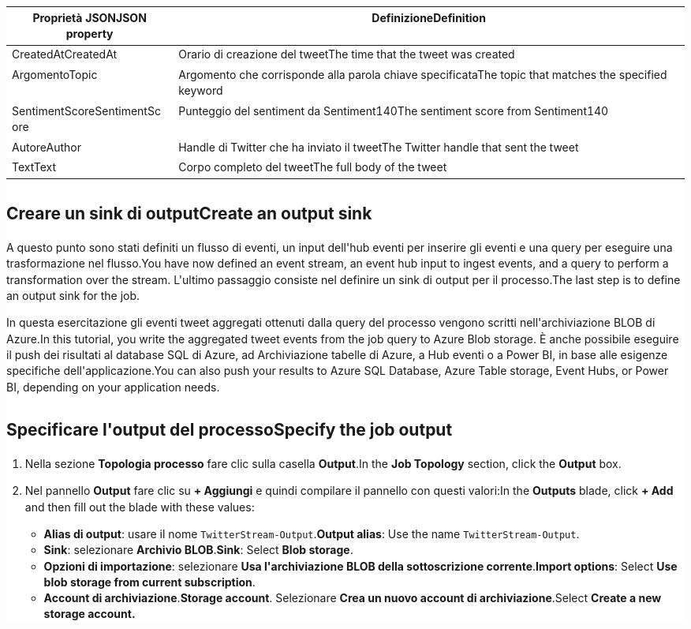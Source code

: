 |<span data-ttu-id="c0be8-289">Proprietà JSON</span><span class="sxs-lookup"><span data-stu-id="c0be8-289">JSON property</span></span> | <span data-ttu-id="c0be8-290">Definizione</span><span class="sxs-lookup"><span data-stu-id="c0be8-290">Definition</span></span>|
|--- | ---|
|<span data-ttu-id="c0be8-291">CreatedAt</span><span class="sxs-lookup"><span data-stu-id="c0be8-291">CreatedAt</span></span> | <span data-ttu-id="c0be8-292">Orario di creazione del tweet</span><span class="sxs-lookup"><span data-stu-id="c0be8-292">The time that the tweet was created</span></span>|
|<span data-ttu-id="c0be8-293">Argomento</span><span class="sxs-lookup"><span data-stu-id="c0be8-293">Topic</span></span> | <span data-ttu-id="c0be8-294">Argomento che corrisponde alla parola chiave specificata</span><span class="sxs-lookup"><span data-stu-id="c0be8-294">The topic that matches the specified keyword</span></span>|
|<span data-ttu-id="c0be8-295">SentimentScore</span><span class="sxs-lookup"><span data-stu-id="c0be8-295">SentimentScore</span></span> | <span data-ttu-id="c0be8-296">Punteggio del sentiment da Sentiment140</span><span class="sxs-lookup"><span data-stu-id="c0be8-296">The sentiment score from Sentiment140</span></span>|
|<span data-ttu-id="c0be8-297">Autore</span><span class="sxs-lookup"><span data-stu-id="c0be8-297">Author</span></span> | <span data-ttu-id="c0be8-298">Handle di Twitter che ha inviato il tweet</span><span class="sxs-lookup"><span data-stu-id="c0be8-298">The Twitter handle that sent the tweet</span></span>|
|<span data-ttu-id="c0be8-299">Text</span><span class="sxs-lookup"><span data-stu-id="c0be8-299">Text</span></span> | <span data-ttu-id="c0be8-300">Corpo completo del tweet</span><span class="sxs-lookup"><span data-stu-id="c0be8-300">The full body of the tweet</span></span>|


## <a name="create-an-output-sink"></a><span data-ttu-id="c0be8-301">Creare un sink di output</span><span class="sxs-lookup"><span data-stu-id="c0be8-301">Create an output sink</span></span>

<span data-ttu-id="c0be8-302">A questo punto sono stati definiti un flusso di eventi, un input dell'hub eventi per inserire gli eventi e una query per eseguire una trasformazione nel flusso.</span><span class="sxs-lookup"><span data-stu-id="c0be8-302">You have now defined an event stream, an event hub input to ingest events, and a query to perform a transformation over the stream.</span></span> <span data-ttu-id="c0be8-303">L'ultimo passaggio consiste nel definire un sink di output per il processo.</span><span class="sxs-lookup"><span data-stu-id="c0be8-303">The last step is to define an output sink for the job.</span></span>  

<span data-ttu-id="c0be8-304">In questa esercitazione gli eventi tweet aggregati ottenuti dalla query del processo vengono scritti nell'archiviazione BLOB di Azure.</span><span class="sxs-lookup"><span data-stu-id="c0be8-304">In this tutorial, you write the aggregated tweet events from the job query to Azure Blob storage.</span></span>  <span data-ttu-id="c0be8-305">È anche possibile eseguire il push dei risultati al database SQL di Azure, ad Archiviazione tabelle di Azure, a Hub eventi o a Power BI, in base alle esigenze specifiche dell'applicazione.</span><span class="sxs-lookup"><span data-stu-id="c0be8-305">You can also push your results to Azure SQL Database, Azure Table storage, Event Hubs, or Power BI, depending on your application needs.</span></span>

## <a name="specify-the-job-output"></a><span data-ttu-id="c0be8-306">Specificare l'output del processo</span><span class="sxs-lookup"><span data-stu-id="c0be8-306">Specify the job output</span></span>

1. <span data-ttu-id="c0be8-307">Nella sezione **Topologia processo** fare clic sulla casella **Output**.</span><span class="sxs-lookup"><span data-stu-id="c0be8-307">In the **Job Topology** section, click the **Output** box.</span></span> 

2. <span data-ttu-id="c0be8-308">Nel pannello **Output** fare clic su **+&nbsp;Aggiungi** e quindi compilare il pannello con questi valori:</span><span class="sxs-lookup"><span data-stu-id="c0be8-308">In the **Outputs** blade, click **+&nbsp;Add** and then fill out the blade with these values:</span></span>

    * <span data-ttu-id="c0be8-309">**Alias di output**: usare il nome `TwitterStream-Output`.</span><span class="sxs-lookup"><span data-stu-id="c0be8-309">**Output alias**: Use the name `TwitterStream-Output`.</span></span> 
    * <span data-ttu-id="c0be8-310">**Sink**: selezionare **Archivio BLOB**.</span><span class="sxs-lookup"><span data-stu-id="c0be8-310">**Sink**: Select **Blob storage**.</span></span>
    * <span data-ttu-id="c0be8-311">**Opzioni di importazione**: selezionare **Usa l'archiviazione BLOB della sottoscrizione corrente**.</span><span class="sxs-lookup"><span data-stu-id="c0be8-311">**Import options**: Select **Use blob storage from current subscription**.</span></span>
    * <span data-ttu-id="c0be8-312">**Account di archiviazione**.</span><span class="sxs-lookup"><span data-stu-id="c0be8-312">**Storage account**.</span></span> <span data-ttu-id="c0be8-313">Selezionare **Crea un nuovo account di archiviazione**.</span><span class="sxs-lookup"><span data-stu-id="c0be8-313">Select **Create a new storage account.**</span></span>